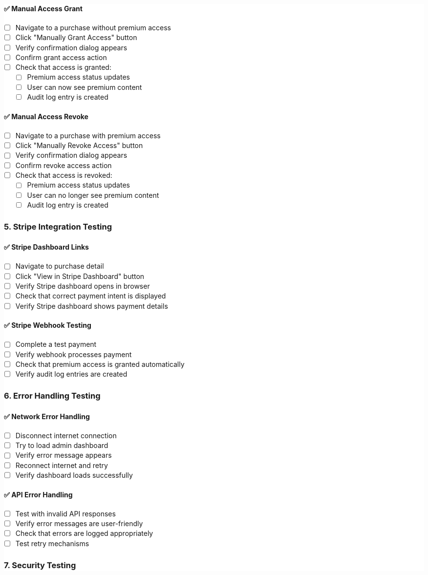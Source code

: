 #### ✅ **Manual Access Grant**
- [ ] Navigate to a purchase without premium access
- [ ] Click "Manually Grant Access" button
- [ ] Verify confirmation dialog appears
- [ ] Confirm grant access action
- [ ] Check that access is granted:
  - [ ] Premium access status updates
  - [ ] User can now see premium content
  - [ ] Audit log entry is created

#### ✅ **Manual Access Revoke**
- [ ] Navigate to a purchase with premium access
- [ ] Click "Manually Revoke Access" button
- [ ] Verify confirmation dialog appears
- [ ] Confirm revoke access action
- [ ] Check that access is revoked:
  - [ ] Premium access status updates
  - [ ] User can no longer see premium content
  - [ ] Audit log entry is created

### **5. Stripe Integration Testing**

#### ✅ **Stripe Dashboard Links**
- [ ] Navigate to purchase detail
- [ ] Click "View in Stripe Dashboard" button
- [ ] Verify Stripe dashboard opens in browser
- [ ] Check that correct payment intent is displayed
- [ ] Verify Stripe dashboard shows payment details

#### ✅ **Stripe Webhook Testing**
- [ ] Complete a test payment
- [ ] Verify webhook processes payment
- [ ] Check that premium access is granted automatically
- [ ] Verify audit log entries are created

### **6. Error Handling Testing**

#### ✅ **Network Error Handling**
- [ ] Disconnect internet connection
- [ ] Try to load admin dashboard
- [ ] Verify error message appears
- [ ] Reconnect internet and retry
- [ ] Verify dashboard loads successfully

#### ✅ **API Error Handling**
- [ ] Test with invalid API responses
- [ ] Verify error messages are user-friendly
- [ ] Check that errors are logged appropriately
- [ ] Test retry mechanisms

### **7. Security Testing**
